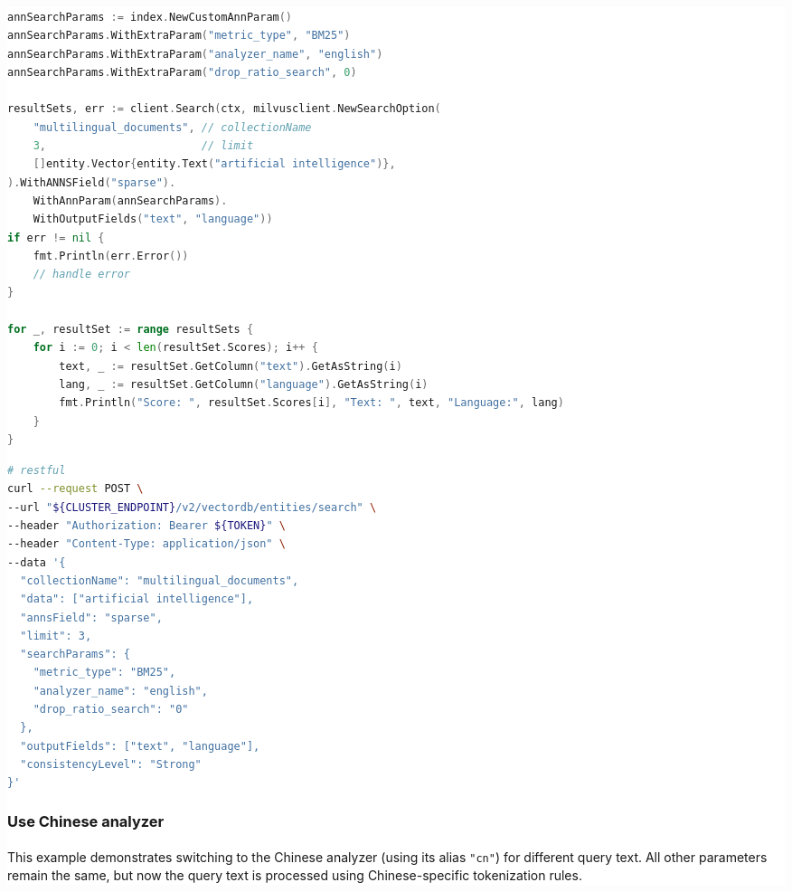 ```go
annSearchParams := index.NewCustomAnnParam()
annSearchParams.WithExtraParam("metric_type", "BM25")
annSearchParams.WithExtraParam("analyzer_name", "english")
annSearchParams.WithExtraParam("drop_ratio_search", 0)

resultSets, err := client.Search(ctx, milvusclient.NewSearchOption(
    "multilingual_documents", // collectionName
    3,                        // limit
    []entity.Vector{entity.Text("artificial intelligence")},
).WithANNSField("sparse").
    WithAnnParam(annSearchParams).
    WithOutputFields("text", "language"))
if err != nil {
    fmt.Println(err.Error())
    // handle error
}

for _, resultSet := range resultSets {
    for i := 0; i < len(resultSet.Scores); i++ {
        text, _ := resultSet.GetColumn("text").GetAsString(i)
        lang, _ := resultSet.GetColumn("language").GetAsString(i)
        fmt.Println("Score: ", resultSet.Scores[i], "Text: ", text, "Language:", lang)
    }
}
```

```bash
# restful
curl --request POST \
--url "${CLUSTER_ENDPOINT}/v2/vectordb/entities/search" \
--header "Authorization: Bearer ${TOKEN}" \
--header "Content-Type: application/json" \
--data '{
  "collectionName": "multilingual_documents",
  "data": ["artificial intelligence"],
  "annsField": "sparse",
  "limit": 3,
  "searchParams": {
    "metric_type": "BM25",
    "analyzer_name": "english",
    "drop_ratio_search": "0"  
  },
  "outputFields": ["text", "language"],
  "consistencyLevel": "Strong"
}'
```

### Use Chinese analyzer

This example demonstrates switching to the Chinese analyzer (using its alias `"cn"`) for different query text. All other parameters remain the same, but now the query text is processed using Chinese-specific tokenization rules.
